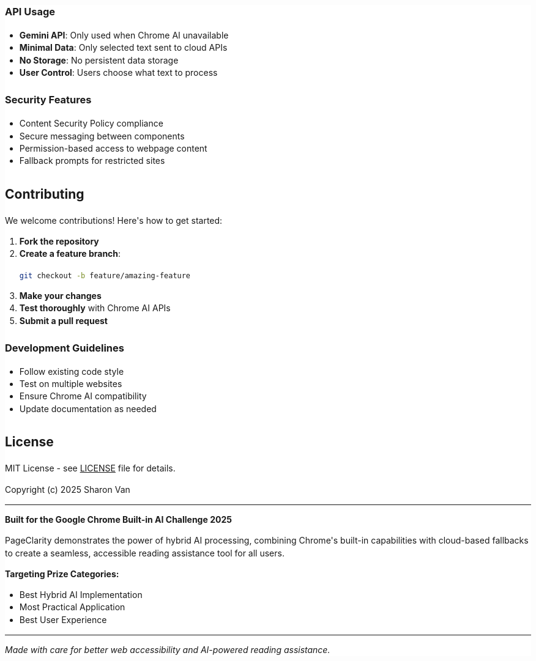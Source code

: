 ### API Usage
- **Gemini API**: Only used when Chrome AI unavailable
- **Minimal Data**: Only selected text sent to cloud APIs
- **No Storage**: No persistent data storage
- **User Control**: Users choose what text to process

### Security Features
- Content Security Policy compliance
- Secure messaging between components
- Permission-based access to webpage content
- Fallback prompts for restricted sites

## Contributing

We welcome contributions! Here's how to get started:

1. **Fork the repository**
2. **Create a feature branch**:
   ```bash
   git checkout -b feature/amazing-feature
   ```
3. **Make your changes**
4. **Test thoroughly** with Chrome AI APIs
5. **Submit a pull request**

### Development Guidelines
- Follow existing code style
- Test on multiple websites
- Ensure Chrome AI compatibility
- Update documentation as needed

## License

MIT License - see [LICENSE](LICENSE) file for details.

Copyright (c) 2025 Sharon Van

---

**Built for the Google Chrome Built-in AI Challenge 2025**

PageClarity demonstrates the power of hybrid AI processing, combining Chrome's built-in capabilities with cloud-based fallbacks to create a seamless, accessible reading assistance tool for all users.

**Targeting Prize Categories:**
- Best Hybrid AI Implementation
- Most Practical Application
- Best User Experience

---

*Made with care for better web accessibility and AI-powered reading assistance.*